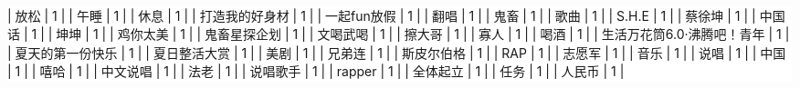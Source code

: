 | 放松 | 1 |
| 午睡 | 1 |
| 休息 | 1 |
| 打造我的好身材 | 1 |
| 一起fun放假 | 1 |
| 翻唱 | 1 |
| 鬼畜 | 1 |
| 歌曲 | 1 |
| S.H.E | 1 |
| 蔡徐坤 | 1 |
| 中国话 | 1 |
| 坤坤 | 1 |
| 鸡你太美 | 1 |
| 鬼畜星探企划 | 1 |
| 文喝武喝 | 1 |
| 擦大哥 | 1 |
| 寡人 | 1 |
| 喝酒 | 1 |
| 生活万花筒6.0·沸腾吧！青年 | 1 |
| 夏天的第一份快乐 | 1 |
| 夏日整活大赏 | 1 |
| 美剧 | 1 |
| 兄弟连 | 1 |
| 斯皮尔伯格 | 1 |
| RAP | 1 |
| 志愿军 | 1 |
| 音乐 | 1 |
| 说唱 | 1 |
| 中国 | 1 |
| 嘻哈 | 1 |
| 中文说唱 | 1 |
| 法老 | 1 |
| 说唱歌手 | 1 |
| rapper | 1 |
| 全体起立 | 1 |
| 任务 | 1 |
| 人民币 | 1 |